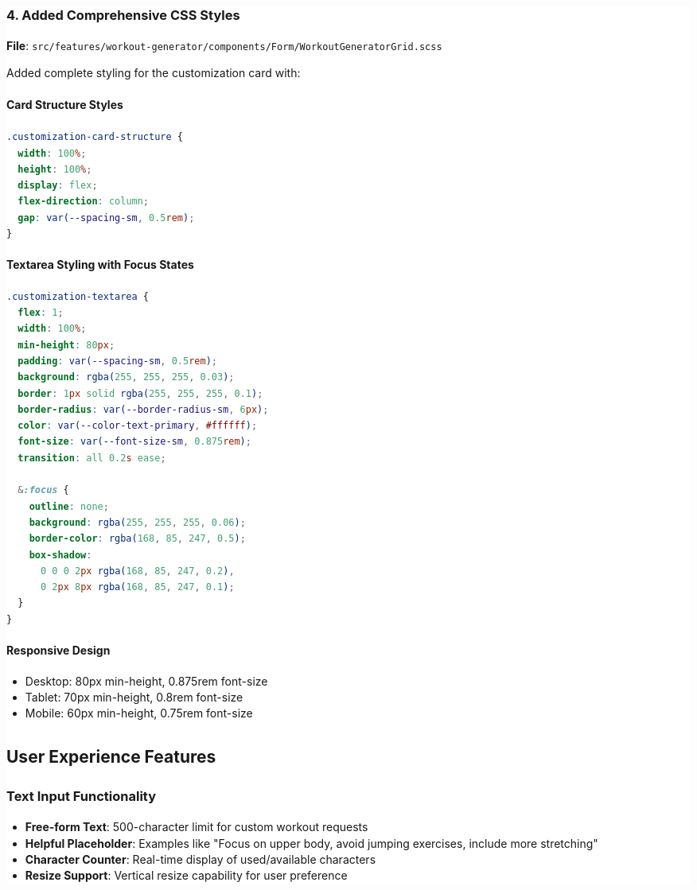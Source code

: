 ### 4. Added Comprehensive CSS Styles
**File**: `src/features/workout-generator/components/Form/WorkoutGeneratorGrid.scss`

Added complete styling for the customization card with:

#### Card Structure Styles
```scss
.customization-card-structure {
  width: 100%;
  height: 100%;
  display: flex;
  flex-direction: column;
  gap: var(--spacing-sm, 0.5rem);
}
```

#### Textarea Styling with Focus States
```scss
.customization-textarea {
  flex: 1;
  width: 100%;
  min-height: 80px;
  padding: var(--spacing-sm, 0.5rem);
  background: rgba(255, 255, 255, 0.03);
  border: 1px solid rgba(255, 255, 255, 0.1);
  border-radius: var(--border-radius-sm, 6px);
  color: var(--color-text-primary, #ffffff);
  font-size: var(--font-size-sm, 0.875rem);
  transition: all 0.2s ease;

  &:focus {
    outline: none;
    background: rgba(255, 255, 255, 0.06);
    border-color: rgba(168, 85, 247, 0.5);
    box-shadow: 
      0 0 0 2px rgba(168, 85, 247, 0.2),
      0 2px 8px rgba(168, 85, 247, 0.1);
  }
}
```

#### Responsive Design
- Desktop: 80px min-height, 0.875rem font-size
- Tablet: 70px min-height, 0.8rem font-size  
- Mobile: 60px min-height, 0.75rem font-size

## User Experience Features

### Text Input Functionality
- **Free-form Text**: 500-character limit for custom workout requests
- **Helpful Placeholder**: Examples like "Focus on upper body, avoid jumping exercises, include more stretching"
- **Character Counter**: Real-time display of used/available characters
- **Resize Support**: Vertical resize capability for user preference
